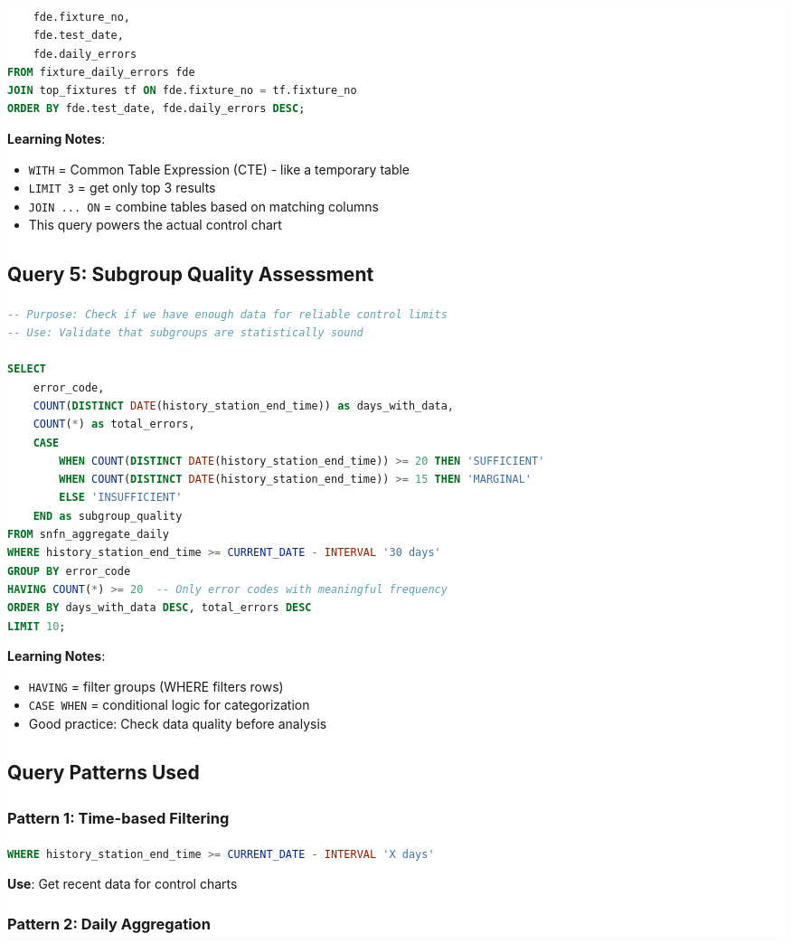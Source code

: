 ```sql
    fde.fixture_no,
    fde.test_date,
    fde.daily_errors
FROM fixture_daily_errors fde
JOIN top_fixtures tf ON fde.fixture_no = tf.fixture_no
ORDER BY fde.test_date, fde.daily_errors DESC;
```

**Learning Notes**:
- `WITH` = Common Table Expression (CTE) - like a temporary table
- `LIMIT 3` = get only top 3 results
- `JOIN ... ON` = combine tables based on matching columns
- This query powers the actual control chart

## Query 5: Subgroup Quality Assessment

```sql
-- Purpose: Check if we have enough data for reliable control limits
-- Use: Validate that subgroups are statistically sound

SELECT 
    error_code,
    COUNT(DISTINCT DATE(history_station_end_time)) as days_with_data,
    COUNT(*) as total_errors,
    CASE 
        WHEN COUNT(DISTINCT DATE(history_station_end_time)) >= 20 THEN 'SUFFICIENT'
        WHEN COUNT(DISTINCT DATE(history_station_end_time)) >= 15 THEN 'MARGINAL' 
        ELSE 'INSUFFICIENT'
    END as subgroup_quality
FROM snfn_aggregate_daily 
WHERE history_station_end_time >= CURRENT_DATE - INTERVAL '30 days'
GROUP BY error_code
HAVING COUNT(*) >= 20  -- Only error codes with meaningful frequency
ORDER BY days_with_data DESC, total_errors DESC
LIMIT 10;
```

**Learning Notes**:
- `HAVING` = filter groups (WHERE filters rows)
- `CASE WHEN` = conditional logic for categorization
- Good practice: Check data quality before analysis

## Query Patterns Used

### Pattern 1: Time-based Filtering

```sql
WHERE history_station_end_time >= CURRENT_DATE - INTERVAL 'X days'
```
**Use**: Get recent data for control charts

### Pattern 2: Daily Aggregation
